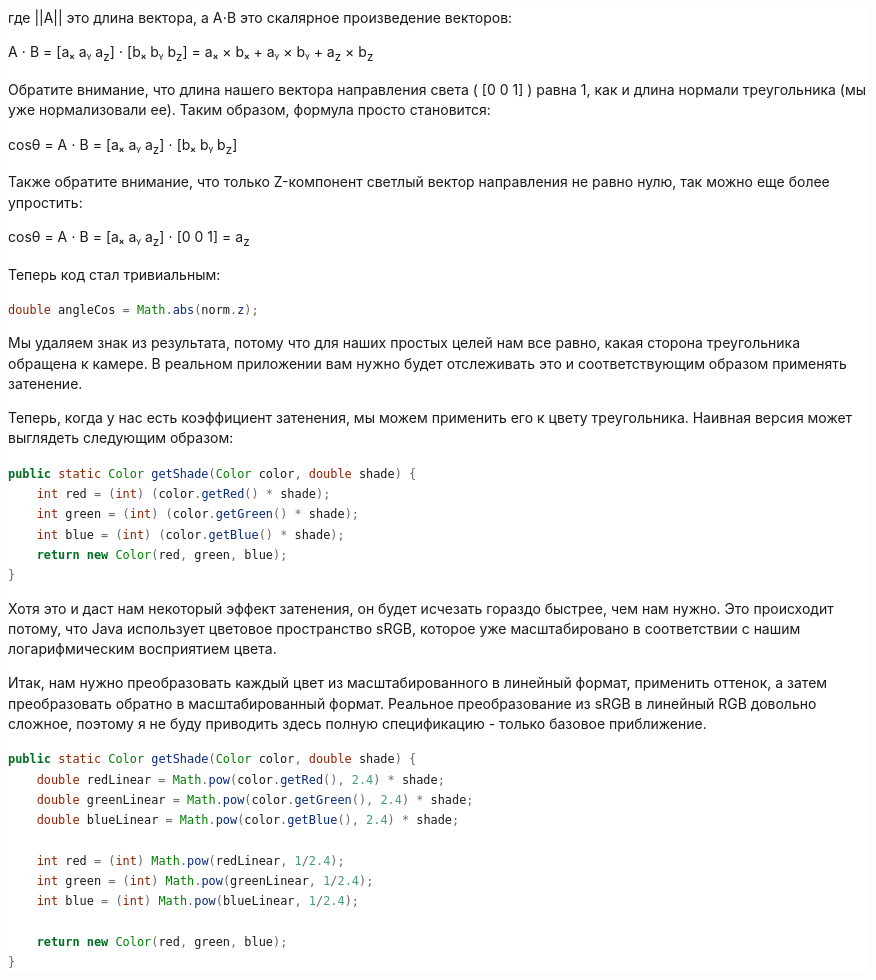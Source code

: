где ||A|| это длина вектора, а A⋅B это скалярное произведение векторов:

A ⋅ B = [aₓ aᵧ a<sub>z</sub>] ⋅ [bₓ bᵧ b<sub>z</sub>] = aₓ × bₓ + aᵧ × bᵧ + a<sub>z</sub> × b<sub>z</sub>

Обратите внимание, что длина нашего вектора направления света ( [0 0 1]
 ) равна 1, как и длина нормали треугольника (мы уже нормализовали ее). Таким образом, формула просто становится:

cosθ = A ⋅ B = [aₓ aᵧ a<sub>z</sub>] ⋅ [bₓ bᵧ b<sub>z</sub>]
 
Также обратите внимание, что только Z-компонент светлый вектор направления не равно нулю, так можно еще более упростить:

cosθ = A ⋅ B = [aₓ aᵧ a<sub>z</sub>] ⋅ [0 0 1] = а<sub>z</sub>
 

Теперь код стал тривиальным:

```java
double angleCos = Math.abs(norm.z);
```

Мы удаляем знак из результата, потому что для наших простых целей нам все равно, какая сторона треугольника обращена к камере. В реальном приложении вам нужно будет отслеживать это и соответствующим образом применять затенение.

Теперь, когда у нас есть коэффициент затенения, мы можем применить его к цвету треугольника. Наивная версия может выглядеть следующим образом:

```java
public static Color getShade(Color color, double shade) {
    int red = (int) (color.getRed() * shade);
    int green = (int) (color.getGreen() * shade);
    int blue = (int) (color.getBlue() * shade);
    return new Color(red, green, blue);
}
```

Хотя это и даст нам некоторый эффект затенения, он будет исчезать гораздо быстрее, чем нам нужно. Это происходит потому, что Java использует цветовое пространство sRGB, которое уже масштабировано в соответствии с нашим логарифмическим восприятием цвета.

Итак, нам нужно преобразовать каждый цвет из масштабированного в линейный формат, применить оттенок, а затем преобразовать обратно в масштабированный формат. Реальное преобразование из sRGB в линейный RGB довольно сложное, поэтому я не буду приводить здесь полную спецификацию - только базовое приближение.

```java
public static Color getShade(Color color, double shade) {
    double redLinear = Math.pow(color.getRed(), 2.4) * shade;
    double greenLinear = Math.pow(color.getGreen(), 2.4) * shade;
    double blueLinear = Math.pow(color.getBlue(), 2.4) * shade;

    int red = (int) Math.pow(redLinear, 1/2.4);
    int green = (int) Math.pow(greenLinear, 1/2.4);
    int blue = (int) Math.pow(blueLinear, 1/2.4);

    return new Color(red, green, blue);
}
```
